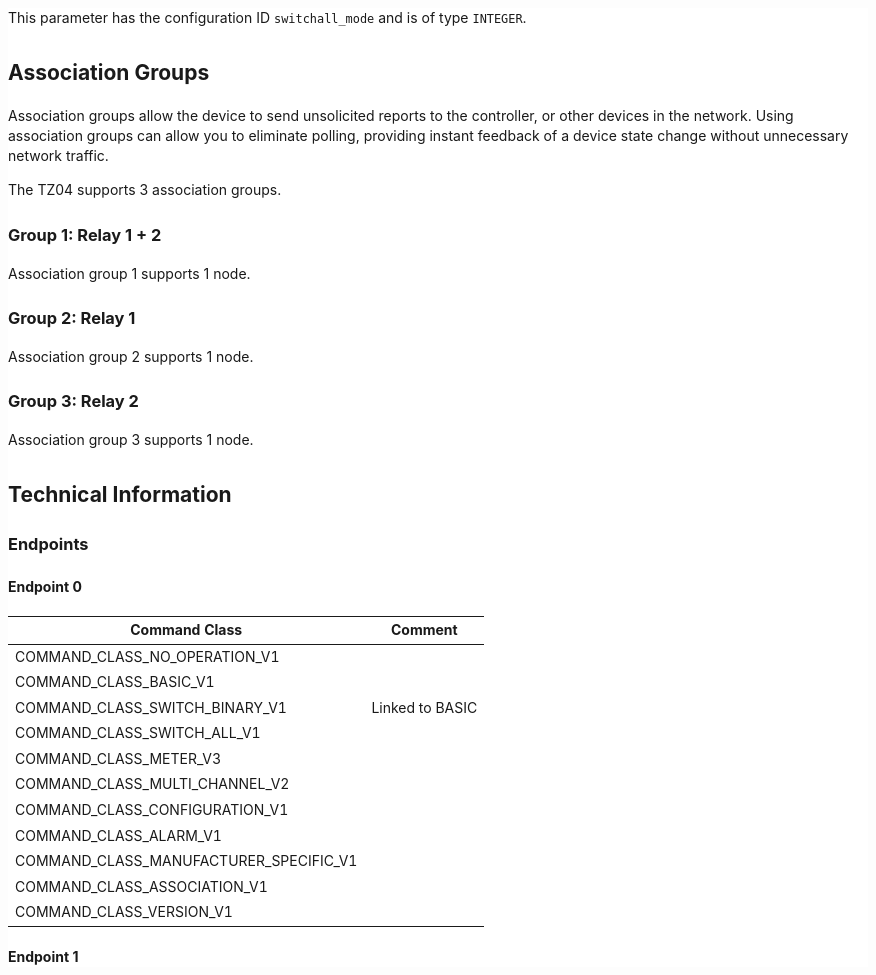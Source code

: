 This parameter has the configuration ID ```switchall_mode``` and is of type ```INTEGER```.


## Association Groups

Association groups allow the device to send unsolicited reports to the controller, or other devices in the network. Using association groups can allow you to eliminate polling, providing instant feedback of a device state change without unnecessary network traffic.

The TZ04 supports 3 association groups.

### Group 1: Relay 1 + 2


Association group 1 supports 1 node.

### Group 2: Relay 1


Association group 2 supports 1 node.

### Group 3: Relay 2


Association group 3 supports 1 node.

## Technical Information

### Endpoints

#### Endpoint 0

| Command Class | Comment |
|---------------|---------|
| COMMAND_CLASS_NO_OPERATION_V1| |
| COMMAND_CLASS_BASIC_V1| |
| COMMAND_CLASS_SWITCH_BINARY_V1| Linked to BASIC|
| COMMAND_CLASS_SWITCH_ALL_V1| |
| COMMAND_CLASS_METER_V3| |
| COMMAND_CLASS_MULTI_CHANNEL_V2| |
| COMMAND_CLASS_CONFIGURATION_V1| |
| COMMAND_CLASS_ALARM_V1| |
| COMMAND_CLASS_MANUFACTURER_SPECIFIC_V1| |
| COMMAND_CLASS_ASSOCIATION_V1| |
| COMMAND_CLASS_VERSION_V1| |
#### Endpoint 1
